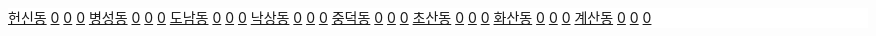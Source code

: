
  <tr class="item">
    <td><a href="경상북도상주시헌신동">헌신동</a></td>
    <td><a href="경상북도상주시헌신동">0</a></td>
    <td><a href="경상북도상주시헌신동">0</a></td>
    <td><a href="경상북도상주시헌신동">0</a></td>
  </tr>
    

  <tr class="item">
    <td><a href="경상북도상주시병성동">병성동</a></td>
    <td><a href="경상북도상주시병성동">0</a></td>
    <td><a href="경상북도상주시병성동">0</a></td>
    <td><a href="경상북도상주시병성동">0</a></td>
  </tr>
    

  <tr class="item">
    <td><a href="경상북도상주시도남동">도남동</a></td>
    <td><a href="경상북도상주시도남동">0</a></td>
    <td><a href="경상북도상주시도남동">0</a></td>
    <td><a href="경상북도상주시도남동">0</a></td>
  </tr>
    

  <tr class="item">
    <td><a href="경상북도상주시낙상동">낙상동</a></td>
    <td><a href="경상북도상주시낙상동">0</a></td>
    <td><a href="경상북도상주시낙상동">0</a></td>
    <td><a href="경상북도상주시낙상동">0</a></td>
  </tr>
    

  <tr class="item">
    <td><a href="경상북도상주시중덕동">중덕동</a></td>
    <td><a href="경상북도상주시중덕동">0</a></td>
    <td><a href="경상북도상주시중덕동">0</a></td>
    <td><a href="경상북도상주시중덕동">0</a></td>
  </tr>
    

  <tr class="item">
    <td><a href="경상북도상주시초산동">초산동</a></td>
    <td><a href="경상북도상주시초산동">0</a></td>
    <td><a href="경상북도상주시초산동">0</a></td>
    <td><a href="경상북도상주시초산동">0</a></td>
  </tr>
    

  <tr class="item">
    <td><a href="경상북도상주시화산동">화산동</a></td>
    <td><a href="경상북도상주시화산동">0</a></td>
    <td><a href="경상북도상주시화산동">0</a></td>
    <td><a href="경상북도상주시화산동">0</a></td>
  </tr>
    

  <tr class="item">
    <td><a href="경상북도상주시계산동">계산동</a></td>
    <td><a href="경상북도상주시계산동">0</a></td>
    <td><a href="경상북도상주시계산동">0</a></td>
    <td><a href="경상북도상주시계산동">0</a></td>
  </tr>
    